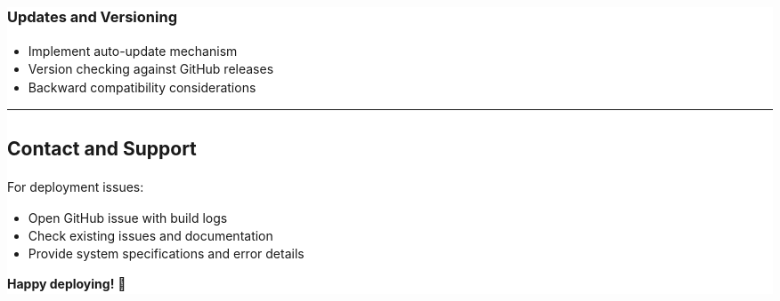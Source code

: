 ### Updates and Versioning
- Implement auto-update mechanism
- Version checking against GitHub releases
- Backward compatibility considerations

---

## Contact and Support

For deployment issues:
- Open GitHub issue with build logs
- Check existing issues and documentation
- Provide system specifications and error details

**Happy deploying!** 🚀